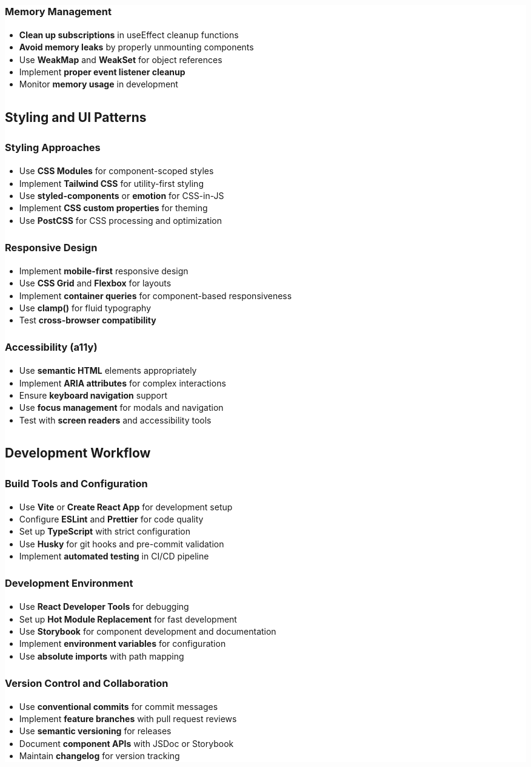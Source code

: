 ### Memory Management
- **Clean up subscriptions** in useEffect cleanup functions
- **Avoid memory leaks** by properly unmounting components
- Use **WeakMap** and **WeakSet** for object references
- Implement **proper event listener cleanup**
- Monitor **memory usage** in development

## Styling and UI Patterns

### Styling Approaches
- Use **CSS Modules** for component-scoped styles
- Implement **Tailwind CSS** for utility-first styling
- Use **styled-components** or **emotion** for CSS-in-JS
- Implement **CSS custom properties** for theming
- Use **PostCSS** for CSS processing and optimization

### Responsive Design
- Implement **mobile-first** responsive design
- Use **CSS Grid** and **Flexbox** for layouts
- Implement **container queries** for component-based responsiveness
- Use **clamp()** for fluid typography
- Test **cross-browser compatibility**

### Accessibility (a11y)
- Use **semantic HTML** elements appropriately
- Implement **ARIA attributes** for complex interactions
- Ensure **keyboard navigation** support
- Use **focus management** for modals and navigation
- Test with **screen readers** and accessibility tools

## Development Workflow

### Build Tools and Configuration
- Use **Vite** or **Create React App** for development setup
- Configure **ESLint** and **Prettier** for code quality
- Set up **TypeScript** with strict configuration
- Use **Husky** for git hooks and pre-commit validation
- Implement **automated testing** in CI/CD pipeline

### Development Environment
- Use **React Developer Tools** for debugging
- Set up **Hot Module Replacement** for fast development
- Use **Storybook** for component development and documentation
- Implement **environment variables** for configuration
- Use **absolute imports** with path mapping

### Version Control and Collaboration
- Use **conventional commits** for commit messages
- Implement **feature branches** with pull request reviews
- Use **semantic versioning** for releases
- Document **component APIs** with JSDoc or Storybook
- Maintain **changelog** for version tracking
